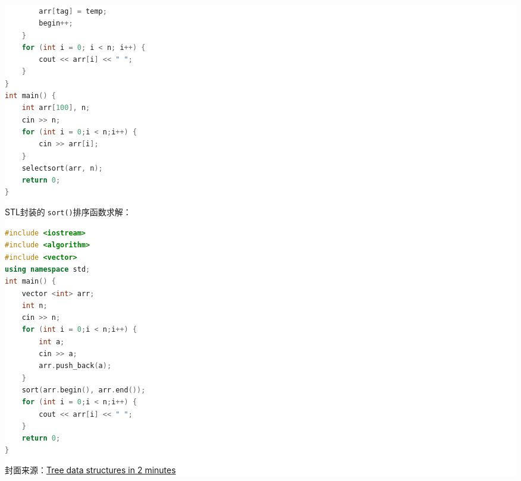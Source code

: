 ```cpp
        arr[tag] = temp;
        begin++; 
    }
    for (int i = 0; i < n; i++) {
        cout << arr[i] << " ";
    }
}
int main() {
	int arr[100], n;
	cin >> n;
	for (int i = 0;i < n;i++) {
		cin >> arr[i];
	}
	selectsort(arr, n);
	return 0;
}
```

STL封装的 ```sort()```排序函数求解：
```cpp 
#include <iostream>
#include <algorithm>
#include <vector>
using namespace std;
int main() {
	vector <int> arr;
	int n;
	cin >> n;
	for (int i = 0;i < n;i++) {
		int a;
		cin >> a;
		arr.push_back(a);
	}
	sort(arr.begin(), arr.end());
	for (int i = 0;i < n;i++) {
		cout << arr[i] << " ";
	}
	return 0;
}
```
封面来源：[Tree data structures in 2 minutes](https://www.youtube.com/watch?v=Etpc_-br5rI&t=21s)
